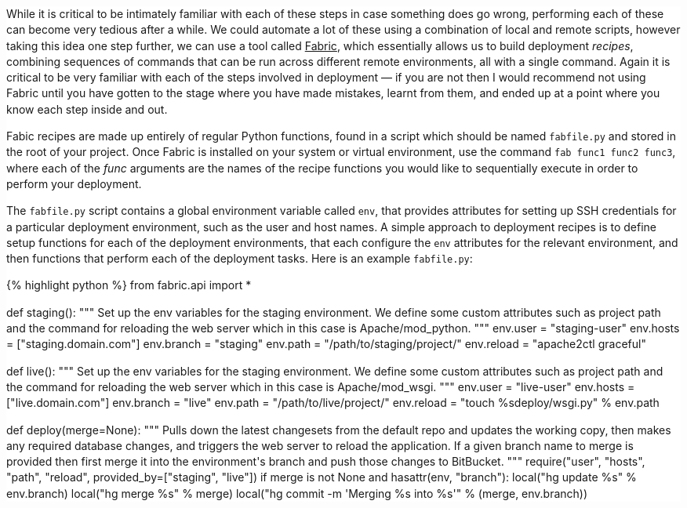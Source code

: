 While it is critical to be intimately familiar with each of these steps in case something does go wrong, performing each of these can become very tedious after a while. We could automate a lot of these using a combination of local and remote scripts, however taking this idea one step further, we can use a tool called [Fabric][fabric], which essentially allows us to build deployment *recipes*, combining sequences of commands that can be run across different remote environments, all with a single command. Again it is critical to be very familiar with each of the steps involved in deployment — if you are not then I would recommend not using Fabric until you have gotten to the stage where you have made mistakes, learnt from them, and ended up at a point where you know each step inside and out.

Fabic recipes are made up entirely of regular Python functions, found in a script which should be named ``fabfile.py`` and stored in the root of your project. Once Fabric is installed on your system or virtual environment, use the command ``fab func1 func2 func3``, where each of the *func* arguments are the names of the recipe functions you would like to sequentially execute in order to perform your deployment.

The ``fabfile.py`` script contains a global environment variable called ``env``, that provides attributes for setting up SSH credentials for a particular deployment environment, such as the user and host names. A simple approach to deployment recipes is to define setup functions for each of the deployment environments, that each configure the ``env`` attributes for the relevant environment, and then functions that perform each of the deployment tasks. Here is an example ``fabfile.py``:

{% highlight python %}
from fabric.api import *

def staging():
    """
    Set up the env variables for the staging environment.
    We define some custom attributes such as project path
    and the command for reloading the web server which
    in this case is Apache/mod_python.
    """
    env.user = "staging-user"
    env.hosts = ["staging.domain.com"]
    env.branch = "staging"
    env.path = "/path/to/staging/project/"
    env.reload = "apache2ctl graceful"

def live():
    """
    Set up the env variables for the staging environment.
    We define some custom attributes such as project path
    and the command for reloading the web server which
    in this case is Apache/mod_wsgi.
    """
    env.user = "live-user"
    env.hosts = ["live.domain.com"]
    env.branch = "live"
    env.path = "/path/to/live/project/"
    env.reload = "touch %sdeploy/wsgi.py" % env.path

def deploy(merge=None):
    """
    Pulls down the latest changesets from the default repo
    and updates the working copy, then makes any required
    database changes, and triggers the web server to reload
    the application. If a given branch name to merge is
    provided then first merge it into the environment's
    branch and push those changes to BitBucket.
    """
    require("user", "hosts", "path", "reload",
            provided_by=["staging", "live"])
    if merge is not None and hasattr(env, "branch"):
        local("hg update %s" % env.branch)
        local("hg merge %s" % merge)
        local("hg commit -m 'Merging %s into %s'" % (merge, env.branch))

[modpython]: http://modpython.org
[mercurial]: http://mercurial.selenic.com
[dvcs]: http://en.wikipedia.org/wiki/Distributed_Concurrent_Versions_System
[svn]: http://subversion.tigris.org/
[bitbucket]: https://bitbucket.org
[django]: https://www.djangoproject.com/
[ssh]: http://en.wikipedia.org/wiki/Secure_Shell
[ftp]: http://en.wikipedia.org/wiki/File_Transfer_Protocol
[south]: http://south.aeracode.org
[fabric]: http://fabfile.org